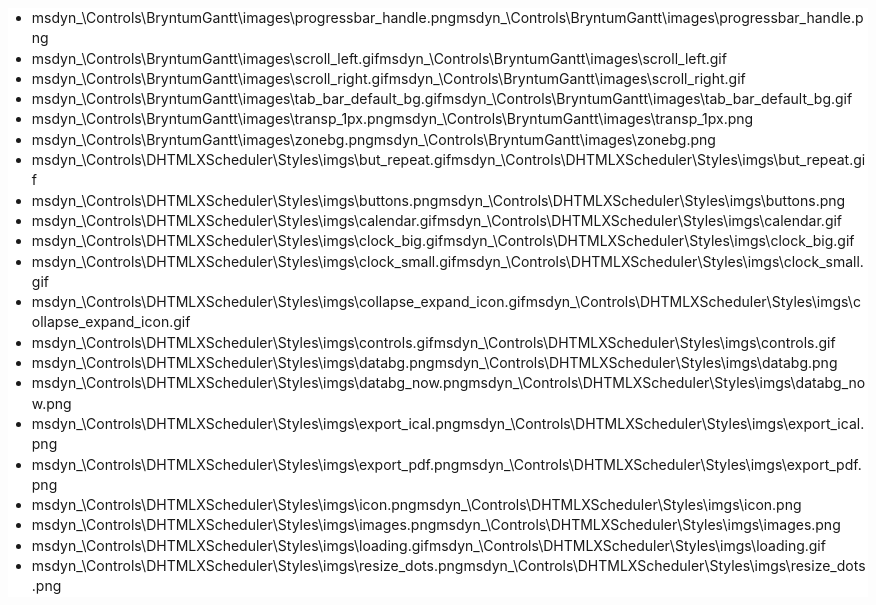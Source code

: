 - <span data-ttu-id="bf010-259">msdyn\_\\Controls\\BryntumGantt\\images\\progressbar\_handle.png</span><span class="sxs-lookup"><span data-stu-id="bf010-259">msdyn\_\\Controls\\BryntumGantt\\images\\progressbar\_handle.png</span></span>
- <span data-ttu-id="bf010-260">msdyn\_\\Controls\\BryntumGantt\\images\\scroll\_left.gif</span><span class="sxs-lookup"><span data-stu-id="bf010-260">msdyn\_\\Controls\\BryntumGantt\\images\\scroll\_left.gif</span></span>
- <span data-ttu-id="bf010-261">msdyn\_\\Controls\\BryntumGantt\\images\\scroll\_right.gif</span><span class="sxs-lookup"><span data-stu-id="bf010-261">msdyn\_\\Controls\\BryntumGantt\\images\\scroll\_right.gif</span></span>
- <span data-ttu-id="bf010-262">msdyn\_\\Controls\\BryntumGantt\\images\\tab\_bar\_default\_bg.gif</span><span class="sxs-lookup"><span data-stu-id="bf010-262">msdyn\_\\Controls\\BryntumGantt\\images\\tab\_bar\_default\_bg.gif</span></span>
- <span data-ttu-id="bf010-263">msdyn\_\\Controls\\BryntumGantt\\images\\transp\_1px.png</span><span class="sxs-lookup"><span data-stu-id="bf010-263">msdyn\_\\Controls\\BryntumGantt\\images\\transp\_1px.png</span></span>
- <span data-ttu-id="bf010-264">msdyn\_\\Controls\\BryntumGantt\\images\\zonebg.png</span><span class="sxs-lookup"><span data-stu-id="bf010-264">msdyn\_\\Controls\\BryntumGantt\\images\\zonebg.png</span></span>
- <span data-ttu-id="bf010-265">msdyn\_\\Controls\\DHTMLXScheduler\\Styles\\imgs\\but\_repeat.gif</span><span class="sxs-lookup"><span data-stu-id="bf010-265">msdyn\_\\Controls\\DHTMLXScheduler\\Styles\\imgs\\but\_repeat.gif</span></span>
- <span data-ttu-id="bf010-266">msdyn\_\\Controls\\DHTMLXScheduler\\Styles\\imgs\\buttons.png</span><span class="sxs-lookup"><span data-stu-id="bf010-266">msdyn\_\\Controls\\DHTMLXScheduler\\Styles\\imgs\\buttons.png</span></span>
- <span data-ttu-id="bf010-267">msdyn\_\\Controls\\DHTMLXScheduler\\Styles\\imgs\\calendar.gif</span><span class="sxs-lookup"><span data-stu-id="bf010-267">msdyn\_\\Controls\\DHTMLXScheduler\\Styles\\imgs\\calendar.gif</span></span>
- <span data-ttu-id="bf010-268">msdyn\_\\Controls\\DHTMLXScheduler\\Styles\\imgs\\clock\_big.gif</span><span class="sxs-lookup"><span data-stu-id="bf010-268">msdyn\_\\Controls\\DHTMLXScheduler\\Styles\\imgs\\clock\_big.gif</span></span>
- <span data-ttu-id="bf010-269">msdyn\_\\Controls\\DHTMLXScheduler\\Styles\\imgs\\clock\_small.gif</span><span class="sxs-lookup"><span data-stu-id="bf010-269">msdyn\_\\Controls\\DHTMLXScheduler\\Styles\\imgs\\clock\_small.gif</span></span>
- <span data-ttu-id="bf010-270">msdyn\_\\Controls\\DHTMLXScheduler\\Styles\\imgs\\collapse\_expand\_icon.gif</span><span class="sxs-lookup"><span data-stu-id="bf010-270">msdyn\_\\Controls\\DHTMLXScheduler\\Styles\\imgs\\collapse\_expand\_icon.gif</span></span>
- <span data-ttu-id="bf010-271">msdyn\_\\Controls\\DHTMLXScheduler\\Styles\\imgs\\controls.gif</span><span class="sxs-lookup"><span data-stu-id="bf010-271">msdyn\_\\Controls\\DHTMLXScheduler\\Styles\\imgs\\controls.gif</span></span>
- <span data-ttu-id="bf010-272">msdyn\_\\Controls\\DHTMLXScheduler\\Styles\\imgs\\databg.png</span><span class="sxs-lookup"><span data-stu-id="bf010-272">msdyn\_\\Controls\\DHTMLXScheduler\\Styles\\imgs\\databg.png</span></span>
- <span data-ttu-id="bf010-273">msdyn\_\\Controls\\DHTMLXScheduler\\Styles\\imgs\\databg\_now.png</span><span class="sxs-lookup"><span data-stu-id="bf010-273">msdyn\_\\Controls\\DHTMLXScheduler\\Styles\\imgs\\databg\_now.png</span></span>
- <span data-ttu-id="bf010-274">msdyn\_\\Controls\\DHTMLXScheduler\\Styles\\imgs\\export\_ical.png</span><span class="sxs-lookup"><span data-stu-id="bf010-274">msdyn\_\\Controls\\DHTMLXScheduler\\Styles\\imgs\\export\_ical.png</span></span>
- <span data-ttu-id="bf010-275">msdyn\_\\Controls\\DHTMLXScheduler\\Styles\\imgs\\export\_pdf.png</span><span class="sxs-lookup"><span data-stu-id="bf010-275">msdyn\_\\Controls\\DHTMLXScheduler\\Styles\\imgs\\export\_pdf.png</span></span>
- <span data-ttu-id="bf010-276">msdyn\_\\Controls\\DHTMLXScheduler\\Styles\\imgs\\icon.png</span><span class="sxs-lookup"><span data-stu-id="bf010-276">msdyn\_\\Controls\\DHTMLXScheduler\\Styles\\imgs\\icon.png</span></span>
- <span data-ttu-id="bf010-277">msdyn\_\\Controls\\DHTMLXScheduler\\Styles\\imgs\\images.png</span><span class="sxs-lookup"><span data-stu-id="bf010-277">msdyn\_\\Controls\\DHTMLXScheduler\\Styles\\imgs\\images.png</span></span>
- <span data-ttu-id="bf010-278">msdyn\_\\Controls\\DHTMLXScheduler\\Styles\\imgs\\loading.gif</span><span class="sxs-lookup"><span data-stu-id="bf010-278">msdyn\_\\Controls\\DHTMLXScheduler\\Styles\\imgs\\loading.gif</span></span>
- <span data-ttu-id="bf010-279">msdyn\_\\Controls\\DHTMLXScheduler\\Styles\\imgs\\resize\_dots.png</span><span class="sxs-lookup"><span data-stu-id="bf010-279">msdyn\_\\Controls\\DHTMLXScheduler\\Styles\\imgs\\resize\_dots.png</span></span>